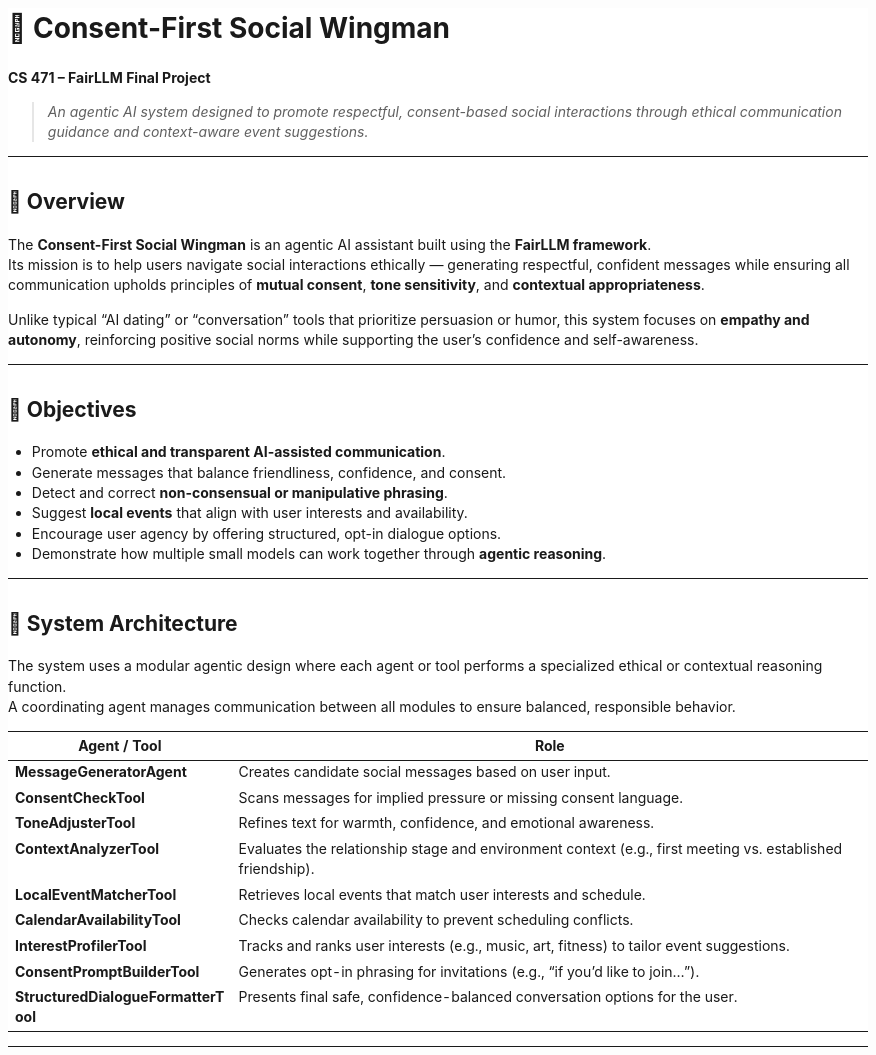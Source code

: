 # 🤝 Consent-First Social Wingman
**CS 471 – FairLLM Final Project**

> *An agentic AI system designed to promote respectful, consent-based social interactions through ethical communication guidance and context-aware event suggestions.*

---

## 📘 Overview
The **Consent-First Social Wingman** is an agentic AI assistant built using the **FairLLM framework**.  
Its mission is to help users navigate social interactions ethically — generating respectful, confident messages while ensuring all communication upholds principles of **mutual consent**, **tone sensitivity**, and **contextual appropriateness**.

Unlike typical “AI dating” or “conversation” tools that prioritize persuasion or humor, this system focuses on **empathy and autonomy**, reinforcing positive social norms while supporting the user’s confidence and self-awareness.

---

## 🎯 Objectives
- Promote **ethical and transparent AI-assisted communication**.
- Generate messages that balance friendliness, confidence, and consent.
- Detect and correct **non-consensual or manipulative phrasing**.
- Suggest **local events** that align with user interests and availability.
- Encourage user agency by offering structured, opt-in dialogue options.
- Demonstrate how multiple small models can work together through **agentic reasoning**.

---

## 🧩 System Architecture
The system uses a modular agentic design where each agent or tool performs a specialized ethical or contextual reasoning function.  
A coordinating agent manages communication between all modules to ensure balanced, responsible behavior.

| Agent / Tool | Role |
|---------------|------|
| **MessageGeneratorAgent** | Creates candidate social messages based on user input. |
| **ConsentCheckTool** | Scans messages for implied pressure or missing consent language. |
| **ToneAdjusterTool** | Refines text for warmth, confidence, and emotional awareness. |
| **ContextAnalyzerTool** | Evaluates the relationship stage and environment context (e.g., first meeting vs. established friendship). |
| **LocalEventMatcherTool** | Retrieves local events that match user interests and schedule. |
| **CalendarAvailabilityTool** | Checks calendar availability to prevent scheduling conflicts. |
| **InterestProfilerTool** | Tracks and ranks user interests (e.g., music, art, fitness) to tailor event suggestions. |
| **ConsentPromptBuilderTool** | Generates opt-in phrasing for invitations (e.g., “if you’d like to join…”). |
| **StructuredDialogueFormatterTool** | Presents final safe, confidence-balanced conversation options for the user. |

---